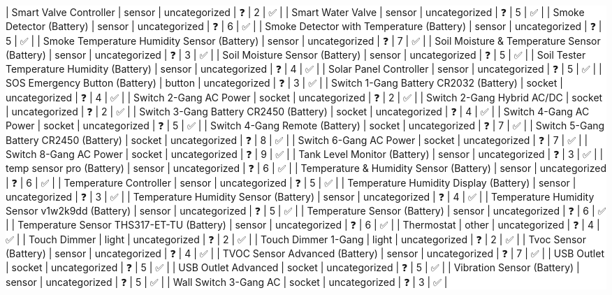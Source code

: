 | Smart Valve Controller | sensor | uncategorized | ❓ | 2 | ✅ |
| Smart Water Valve | sensor | uncategorized | ❓ | 5 | ✅ |
| Smoke Detector (Battery) | sensor | uncategorized | ❓ | 6 | ✅ |
| Smoke Detector with Temperature (Battery) | sensor | uncategorized | ❓ | 5 | ✅ |
| Smoke Temperature Humidity Sensor (Battery) | sensor | uncategorized | ❓ | 7 | ✅ |
| Soil Moisture & Temperature Sensor (Battery) | sensor | uncategorized | ❓ | 3 | ✅ |
| Soil Moisture Sensor (Battery) | sensor | uncategorized | ❓ | 5 | ✅ |
| Soil Tester Temperature Humidity (Battery) | sensor | uncategorized | ❓ | 4 | ✅ |
| Solar Panel Controller | sensor | uncategorized | ❓ | 5 | ✅ |
| SOS Emergency Button (Battery) | button | uncategorized | ❓ | 3 | ✅ |
| Switch 1-Gang Battery CR2032 (Battery) | socket | uncategorized | ❓ | 4 | ✅ |
| Switch 2-Gang AC Power | socket | uncategorized | ❓ | 2 | ✅ |
| Switch 2-Gang Hybrid AC/DC | socket | uncategorized | ❓ | 2 | ✅ |
| Switch 3-Gang Battery CR2450 (Battery) | socket | uncategorized | ❓ | 4 | ✅ |
| Switch 4-Gang AC Power | socket | uncategorized | ❓ | 5 | ✅ |
| Switch 4-Gang Remote (Battery) | socket | uncategorized | ❓ | 7 | ✅ |
| Switch 5-Gang Battery CR2450 (Battery) | socket | uncategorized | ❓ | 8 | ✅ |
| Switch 6-Gang AC Power | socket | uncategorized | ❓ | 7 | ✅ |
| Switch 8-Gang AC Power | socket | uncategorized | ❓ | 9 | ✅ |
| Tank Level Monitor (Battery) | sensor | uncategorized | ❓ | 3 | ✅ |
| temp sensor pro (Battery) | sensor | uncategorized | ❓ | 6 | ✅ |
| Temperature & Humidity Sensor (Battery) | sensor | uncategorized | ❓ | 6 | ✅ |
| Temperature Controller | sensor | uncategorized | ❓ | 5 | ✅ |
| Temperature Humidity Display (Battery) | sensor | uncategorized | ❓ | 3 | ✅ |
| Temperature Humidity Sensor (Battery) | sensor | uncategorized | ❓ | 4 | ✅ |
| Temperature Humidity Sensor v1w2k9dd (Battery) | sensor | uncategorized | ❓ | 5 | ✅ |
| Temperature Sensor (Battery) | sensor | uncategorized | ❓ | 6 | ✅ |
| Temperature Sensor THS317-ET-TU (Battery) | sensor | uncategorized | ❓ | 6 | ✅ |
| Thermostat | other | uncategorized | ❓ | 4 | ✅ |
| Touch Dimmer | light | uncategorized | ❓ | 2 | ✅ |
| Touch Dimmer 1-Gang | light | uncategorized | ❓ | 2 | ✅ |
| Tvoc Sensor (Battery) | sensor | uncategorized | ❓ | 4 | ✅ |
| TVOC Sensor Advanced (Battery) | sensor | uncategorized | ❓ | 7 | ✅ |
| USB Outlet | socket | uncategorized | ❓ | 5 | ✅ |
| USB Outlet Advanced | socket | uncategorized | ❓ | 5 | ✅ |
| Vibration Sensor (Battery) | sensor | uncategorized | ❓ | 5 | ✅ |
| Wall Switch 3-Gang AC | socket | uncategorized | ❓ | 3 | ✅ |